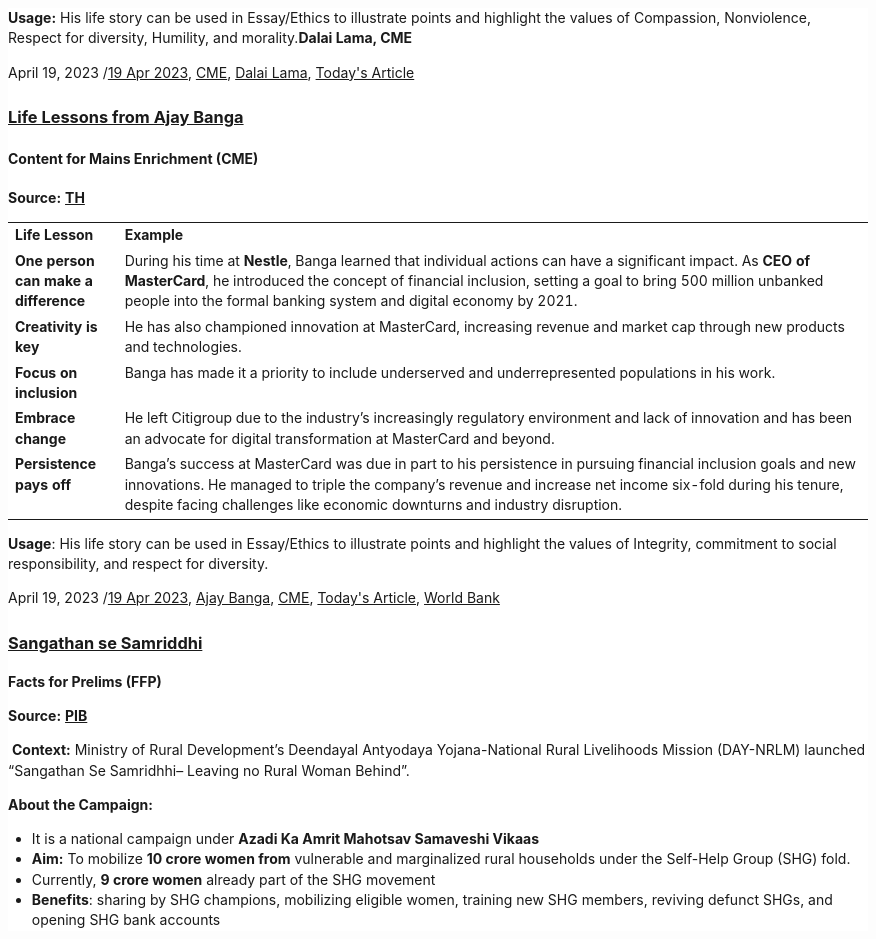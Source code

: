 **Usage:** His life story can be used in Essay/Ethics to illustrate points and highlight the values of Compassion, Nonviolence, Respect for diversity, Humility, and morality.**Dalai Lama, CME**

April 19, 2023 /[19 Apr 2023](https://www.insightsonindia.com/category/19-apr-2023/ "19 Apr 2023"), [CME](https://www.insightsonindia.com/tag/cme/ "CME"), [Dalai Lama](https://www.insightsonindia.com/tag/dalai-lama/ "Dalai Lama"), [Today's Article](https://www.insightsonindia.com/category/today-article/ "Today's Article")

### [Life Lessons from Ajay Banga](https://www.insightsonindia.com/2023/04/19/life-lessons-from-ajay-banga/)

#### **Content for Mains Enrichment (CME)**

**Source:** [**TH**](https://www.thehindu.com/news/international/ajay-banga-world-banks-face-of-change/article66741955.ece#:~:text=Financial%20inclusion,-In%20his%20time&text=While%20working%20to%20bring%20low,term%20from%202009%20t0%202021.)

|   |   |
|---|---|
|**Life Lesson**|**Example**|
|**One person can make a difference**|During his time at **Nestle**, Banga learned that individual actions can have a significant impact. As **CEO of MasterCard**, he introduced the concept of financial inclusion, setting a goal to bring 500 million unbanked people into the formal banking system and digital economy by 2021.|
|**Creativity is key**|He has also championed innovation at MasterCard, increasing revenue and market cap through new products and technologies.|
|**Focus on inclusion**|Banga has made it a priority to include underserved and underrepresented populations in his work.|
|**Embrace change**|He left Citigroup due to the industry’s increasingly regulatory environment and lack of innovation and has been an advocate for digital transformation at MasterCard and beyond.|
|**Persistence pays off**|Banga’s success at MasterCard was due in part to his persistence in pursuing financial inclusion goals and new innovations. He managed to triple the company’s revenue and increase net income six-fold during his tenure, despite facing challenges like economic downturns and industry disruption.|

**Usage**: His life story can be used in Essay/Ethics to illustrate points and highlight the values of Integrity, commitment to social responsibility, and respect for diversity.

April 19, 2023 /[19 Apr 2023](https://www.insightsonindia.com/category/19-apr-2023/ "19 Apr 2023"), [Ajay Banga](https://www.insightsonindia.com/tag/ajay-banga/ "Ajay Banga"), [CME](https://www.insightsonindia.com/tag/cme/ "CME"), [Today's Article](https://www.insightsonindia.com/category/today-article/ "Today's Article"), [World Bank](https://www.insightsonindia.com/tag/world-bank/ "World Bank")

### [Sangathan se Samriddhi](https://www.insightsonindia.com/2023/04/19/sangathan-se-samriddhi/)

**Facts for Prelims (FFP)**

**Source:** [**PIB**](https://pib.gov.in/PressReleaseIframePage.aspx?PRID=1917633)

 **Context:** Ministry of Rural Development’s Deendayal Antyodaya Yojana-National Rural Livelihoods Mission (DAY-NRLM) launched “Sangathan Se Samridhhi– Leaving no Rural Woman Behind”.

**About the Campaign:**

- It is a national campaign under **Azadi Ka Amrit Mahotsav Samaveshi Vikaas**
- **Aim:** To mobilize **10 crore women from** vulnerable and marginalized rural households under the Self-Help Group (SHG) fold.
- Currently, **9 crore women** already part of the SHG movement
- **Benefits**: sharing by SHG champions, mobilizing eligible women, training new SHG members, reviving defunct SHGs, and opening SHG bank accounts
